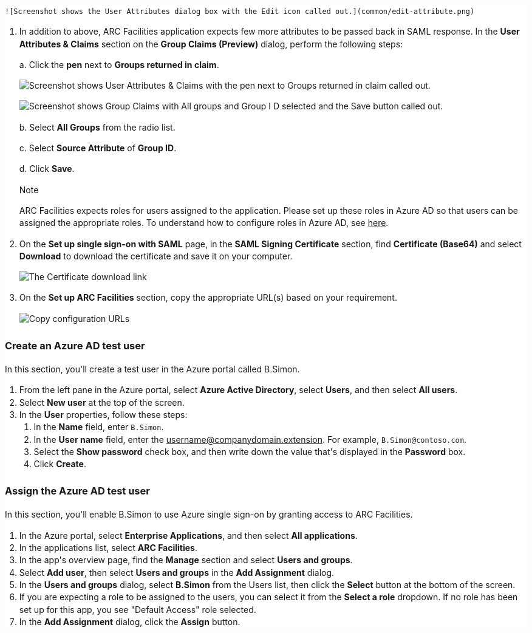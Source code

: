 	![Screenshot shows the User Attributes dialog box with the Edit icon called out.](common/edit-attribute.png)

1. In addition to above, ARC Facilities application expects few more attributes to be passed back in SAML response. In the **User Attributes & Claims** section on the **Group Claims (Preview)** dialog, perform the following steps:

	a. Click the **pen** next to **Groups returned in claim**.

	![Screenshot shows User Attributes & Claims with the pen next to Groups returned in claim called out.](./media/arc-facilities-tutorial/config01.png)

	![Screenshot shows Group Claims with All groups and Group I D selected and the Save button called out.](./media/arc-facilities-tutorial/config02.png)

	b. Select **All Groups** from the radio list.

	c. Select **Source Attribute** of **Group ID**.

	d. Click **Save**.

    > [!NOTE]
    > ARC Facilities expects roles for users assigned to the application. Please set up these roles in Azure AD so that users can be assigned the appropriate roles. To understand how to configure roles in Azure AD, see [here](../develop/howto-add-app-roles-in-azure-ad-apps.md#app-roles-ui).

1. On the **Set up single sign-on with SAML** page, in the **SAML Signing Certificate** section,  find **Certificate (Base64)** and select **Download** to download the certificate and save it on your computer.

	![The Certificate download link](common/certificatebase64.png)

1. On the **Set up ARC Facilities** section, copy the appropriate URL(s) based on your requirement.

	![Copy configuration URLs](common/copy-configuration-urls.png)

### Create an Azure AD test user

In this section, you'll create a test user in the Azure portal called B.Simon.

1. From the left pane in the Azure portal, select **Azure Active Directory**, select **Users**, and then select **All users**.
1. Select **New user** at the top of the screen.
1. In the **User** properties, follow these steps:
   1. In the **Name** field, enter `B.Simon`.  
   1. In the **User name** field, enter the username@companydomain.extension. For example, `B.Simon@contoso.com`.
   1. Select the **Show password** check box, and then write down the value that's displayed in the **Password** box.
   1. Click **Create**.

### Assign the Azure AD test user

In this section, you'll enable B.Simon to use Azure single sign-on by granting access to ARC Facilities.

1. In the Azure portal, select **Enterprise Applications**, and then select **All applications**.
1. In the applications list, select **ARC Facilities**.
1. In the app's overview page, find the **Manage** section and select **Users and groups**.
1. Select **Add user**, then select **Users and groups** in the **Add Assignment** dialog.
1. In the **Users and groups** dialog, select **B.Simon** from the Users list, then click the **Select** button at the bottom of the screen.
1. If you are expecting a role to be assigned to the users, you can select it from the **Select a role** dropdown. If no role has been set up for this app, you see "Default Access" role selected.
1. In the **Add Assignment** dialog, click the **Assign** button.
